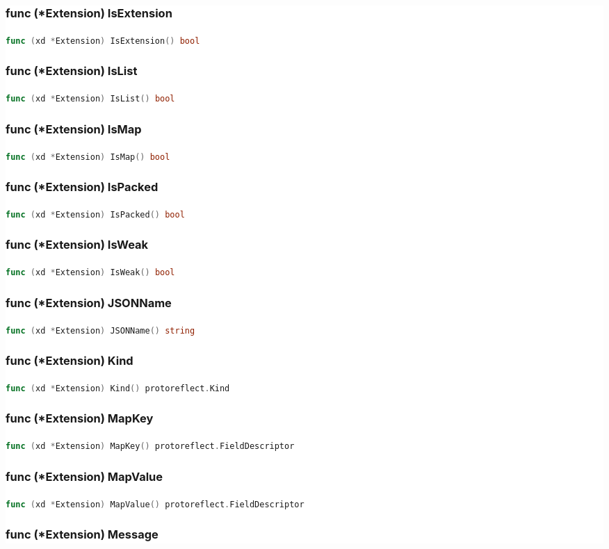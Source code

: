### func \(\*Extension\) IsExtension

```go
func (xd *Extension) IsExtension() bool
```

### func \(\*Extension\) IsList

```go
func (xd *Extension) IsList() bool
```

### func \(\*Extension\) IsMap

```go
func (xd *Extension) IsMap() bool
```

### func \(\*Extension\) IsPacked

```go
func (xd *Extension) IsPacked() bool
```

### func \(\*Extension\) IsWeak

```go
func (xd *Extension) IsWeak() bool
```

### func \(\*Extension\) JSONName

```go
func (xd *Extension) JSONName() string
```

### func \(\*Extension\) Kind

```go
func (xd *Extension) Kind() protoreflect.Kind
```

### func \(\*Extension\) MapKey

```go
func (xd *Extension) MapKey() protoreflect.FieldDescriptor
```

### func \(\*Extension\) MapValue

```go
func (xd *Extension) MapValue() protoreflect.FieldDescriptor
```

### func \(\*Extension\) Message

